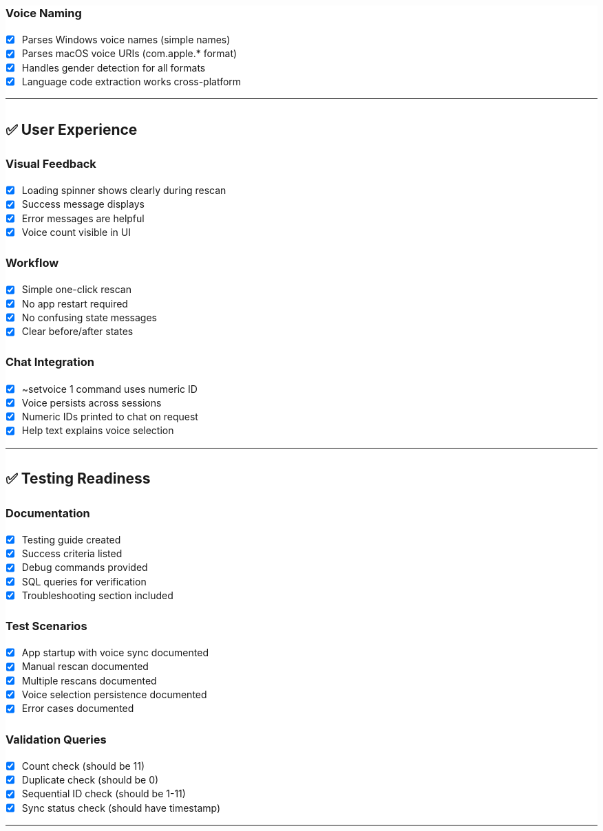 ### Voice Naming
- [x] Parses Windows voice names (simple names)
- [x] Parses macOS voice URIs (com.apple.* format)
- [x] Handles gender detection for all formats
- [x] Language code extraction works cross-platform

---

## ✅ User Experience

### Visual Feedback
- [x] Loading spinner shows clearly during rescan
- [x] Success message displays
- [x] Error messages are helpful
- [x] Voice count visible in UI

### Workflow
- [x] Simple one-click rescan
- [x] No app restart required
- [x] No confusing state messages
- [x] Clear before/after states

### Chat Integration
- [x] ~setvoice 1 command uses numeric ID
- [x] Voice persists across sessions
- [x] Numeric IDs printed to chat on request
- [x] Help text explains voice selection

---

## ✅ Testing Readiness

### Documentation
- [x] Testing guide created
- [x] Success criteria listed
- [x] Debug commands provided
- [x] SQL queries for verification
- [x] Troubleshooting section included

### Test Scenarios
- [x] App startup with voice sync documented
- [x] Manual rescan documented
- [x] Multiple rescans documented
- [x] Voice selection persistence documented
- [x] Error cases documented

### Validation Queries
- [x] Count check (should be 11)
- [x] Duplicate check (should be 0)
- [x] Sequential ID check (should be 1-11)
- [x] Sync status check (should have timestamp)

---